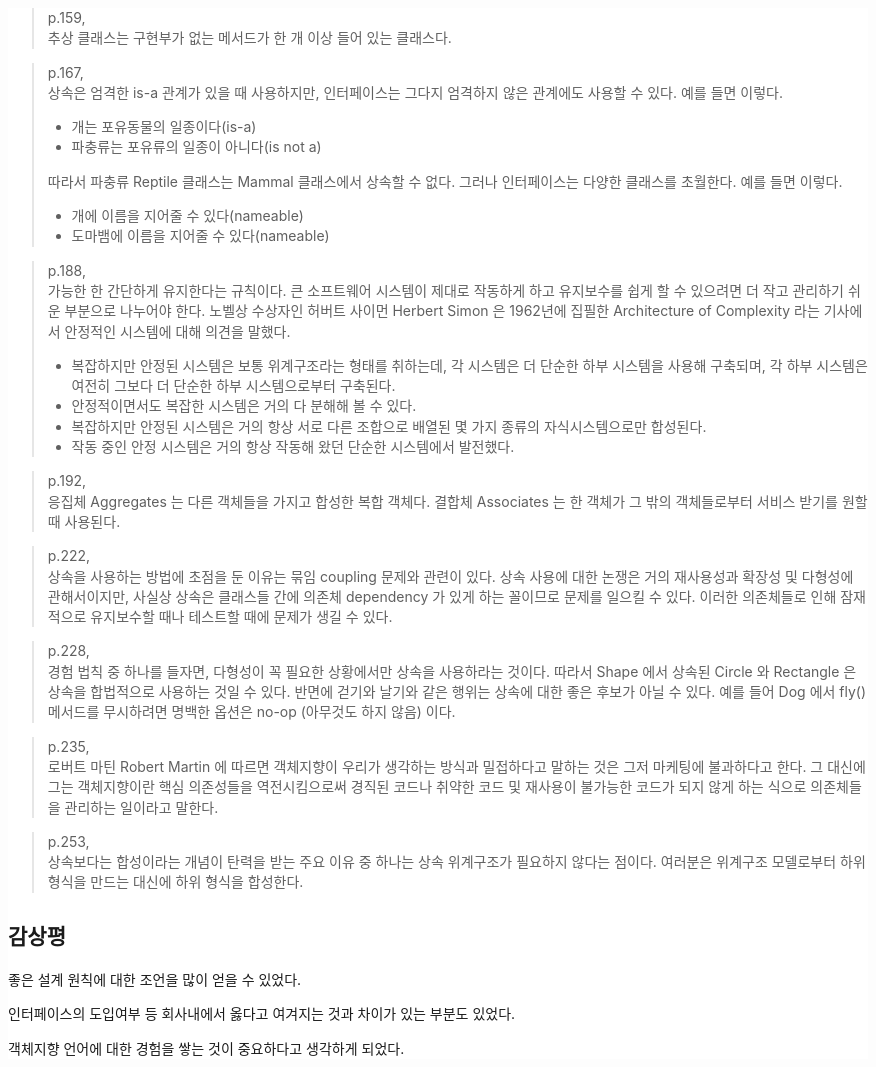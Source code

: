 > p.159,  
> 추상 클래스는 구현부가 없는 메서드가 한 개 이상 들어 있는 클래스다.

> p.167,  
> 상속은 엄격한 is-a 관계가 있을 때 사용하지만, 인터페이스는 그다지 엄격하지 않은 관계에도 사용할 수 있다. 예를 들면 이렇다.
> - 개는 포유동물의 일종이다(is-a)
> - 파충류는  포유류의 일종이 아니다(is not a)
>
> 따라서 파충류 Reptile 클래스는 Mammal 클래스에서 상속할 수 없다. 그러나 인터페이스는 다양한 클래스를 초월한다. 예를 들면 이렇다.
> - 개에 이름을 지어줄 수 있다(nameable)
> - 도마뱀에 이름을 지어줄 수 있다(nameable)

> p.188,  
> 가능한 한 간단하게 유지한다는 규칙이다. 큰 소프트웨어 시스템이 제대로 작동하게 하고 유지보수를 쉽게 할 수 있으려면 더 작고 관리하기 쉬운 부분으로 나누어야 한다. 노벨상 수상자인 허버트 사이먼 Herbert Simon 은 1962년에 집필한 Architecture of Complexity 라는 기사에서 안정적인 시스템에 대해 의견을 말했다.
> - 복잡하지만 안정된 시스템은 보통 위계구조라는 형태를 취하는데, 각 시스템은 더 단순한 하부 시스템을 사용해 구축되며, 각 하부 시스템은 여전히 그보다 더 단순한 하부 시스템으로부터 구축된다.
> - 안정적이면서도 복잡한 시스템은 거의 다 분해해 볼 수 있다.
> - 복잡하지만 안정된 시스템은 거의 항상 서로 다른 조합으로 배열된 몇 가지 종류의 자식시스템으로만 합성된다.
> - 작동 중인 안정 시스템은 거의 항상 작동해 왔던 단순한 시스템에서 발전했다.

> p.192,  
> 응집체 Aggregates 는 다른 객체들을 가지고 합성한 복합 객체다. 결합체 Associates 는 한 객체가 그 밖의 객체들로부터 서비스 받기를 원할 때 사용된다.

> p.222,  
> 상속을 사용하는 방법에 초점을 둔 이유는 묶임 coupling 문제와 관련이 있다. 상속 사용에 대한 논쟁은 거의 재사용성과 확장성 및 다형성에 관해서이지만, 사실상 상속은 클래스들 간에 의존체 dependency 가 있게 하는 꼴이므로 문제를 일으킬 수 있다. 이러한 의존체들로 인해 잠재적으로 유지보수할 때나 테스트할 때에 문제가 생길 수 있다.

> p.228,  
> 경험 법칙 중 하나를 들자면, 다형성이 꼭 필요한 상황에서만 상속을 사용하라는 것이다. 따라서 Shape 에서 상속된 Circle 와 Rectangle 은 상속을 합법적으로 사용하는 것일 수 있다. 반면에 걷기와 날기와 같은 행위는 상속에 대한 좋은 후보가 아닐 수 있다. 예를 들어 Dog 에서 fly() 메서드를 무시하려면 명백한 옵션은 no-op (아무것도 하지 않음) 이다.

> p.235,  
> 로버트 마틴 Robert Martin 에 따르면 객체지향이 우리가 생각하는 방식과 밀접하다고 말하는 것은 그저 마케팅에 불과하다고 한다. 그 대신에 그는 객체지향이란 핵심 의존성들을 역전시킴으로써 경직된 코드나 취약한 코드 및 재사용이 불가능한 코드가 되지 않게 하는 식으로 의존체들을 관리하는 일이라고 말한다.

> p.253,  
> 상속보다는 합성이라는 개념이 탄력을 받는 주요 이유 중 하나는 상속 위계구조가 필요하지 않다는 점이다. 여러분은 위계구조 모델로부터 하위 형식을 만드는 대신에 하위 형식을 합성한다.

## 감상평

좋은 설계 원칙에 대한 조언을 많이 얻을 수 있었다.

인터페이스의 도입여부 등 회사내에서 옳다고 여겨지는 것과 차이가 있는 부분도 있었다.

객체지향 언어에 대한 경험을 쌓는 것이 중요하다고 생각하게 되었다.
